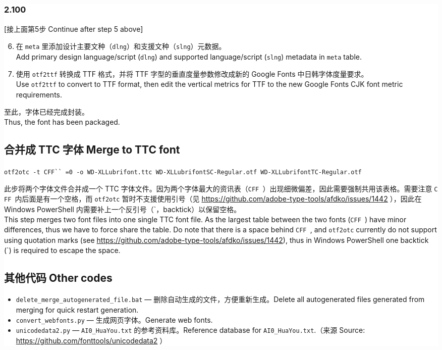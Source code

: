 ### 2.100

[接上面第5步 Continue after step 5 above]

6. 在 `meta` 里添加设计主要文种（`dlng`）和支援文种（`slng`）元数据。  
Add primary design language/script (`dlng`) and supported language/script (`slng`) metadata in `meta` table.

7. 使用 `otf2ttf` 转换成 TTF 格式，并将 TTF 字型的垂直度量参数修改成新的 Google Fonts 中日韩字体度量要求。  
Use `otf2ttf` to convert to TTF format, then edit the vertical metrics for TTF to the new Google Fonts CJK font metric requirements.

至此，字体已经完成封装。  
Thus, the font has been packaged.

## 合并成 TTC 字体 Merge to TTC font

`otf2otc -t CFF`` =0 -o WD-XLLubrifont.ttc WD-XLLubrifontSC-Regular.otf WD-XLLubrifontTC-Regular.otf`

此步将两个字体文件合并成一个 TTC 字体文件。因为两个字体最大的资讯表（`CFF `）出现细微偏差，因此需要强制共用该表格。需要注意 `CFF `内后面是有一个空格，而 `otf2otc` 暂时不支援使用引号（见 https://github.com/adobe-type-tools/afdko/issues/1442 ），因此在 Windows PowerShell 内需要补上一个反引号（\`，backtick）以保留空格。  
This step merges two font files into one single TTC font file. As the largest table between the two fonts (`CFF `) have minor differences, thus we have to force share the table. Do note that there is a space behind `CFF `, and `otf2otc` currently do not support using quotation marks (see https://github.com/adobe-type-tools/afdko/issues/1442), thus in Windows PowerShell one backtick (\`) is required to escape the space.

## 其他代码 Other codes

* `delete_merge_autogenerated_file.bat` — 删除自动生成的文件，方便重新生成。Delete all autogenerated files generated from merging for quick restart generation.
* `convert_webfonts.py` — 生成网页字体。Generate web fonts.
* `unicodedata2.py` — `AI0_HuaYou.txt` 的参考资料库。Reference database for `AI0_HuaYou.txt`.（来源 Source: https://github.com/fonttools/unicodedata2 ）
